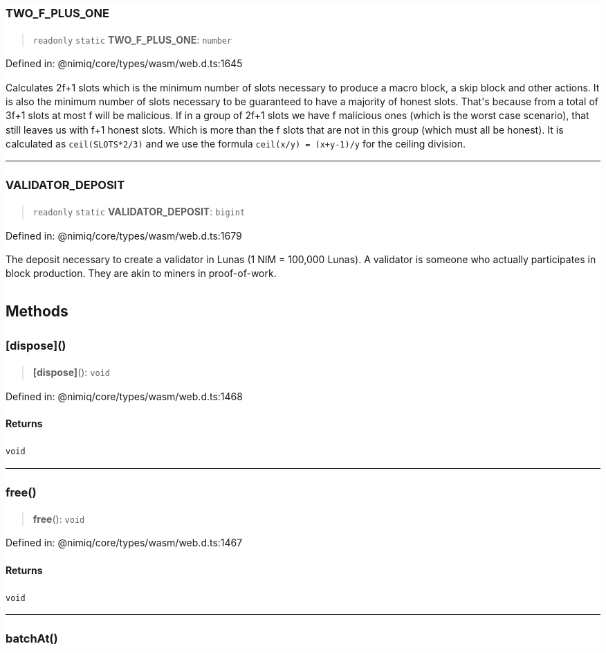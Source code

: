 ### TWO\_F\_PLUS\_ONE

> `readonly` `static` **TWO\_F\_PLUS\_ONE**: `number`

Defined in: @nimiq/core/types/wasm/web.d.ts:1645

Calculates 2f+1 slots which is the minimum number of slots necessary to produce a macro block,
a skip block and other actions.
It is also the minimum number of slots necessary to be guaranteed to have a majority of honest
slots. That's because from a total of 3f+1 slots at most f will be malicious. If in a group of
2f+1 slots we have f malicious ones (which is the worst case scenario), that still leaves us
with f+1 honest slots. Which is more than the f slots that are not in this group (which must all
be honest).
It is calculated as `ceil(SLOTS*2/3)` and we use the formula `ceil(x/y) = (x+y-1)/y` for the
ceiling division.

***

### VALIDATOR\_DEPOSIT

> `readonly` `static` **VALIDATOR\_DEPOSIT**: `bigint`

Defined in: @nimiq/core/types/wasm/web.d.ts:1679

The deposit necessary to create a validator in Lunas (1 NIM = 100,000 Lunas).
A validator is someone who actually participates in block production. They are akin to miners
in proof-of-work.

## Methods

### \[dispose\]()

> **\[dispose\]**(): `void`

Defined in: @nimiq/core/types/wasm/web.d.ts:1468

#### Returns

`void`

***

### free()

> **free**(): `void`

Defined in: @nimiq/core/types/wasm/web.d.ts:1467

#### Returns

`void`

***

### batchAt()
